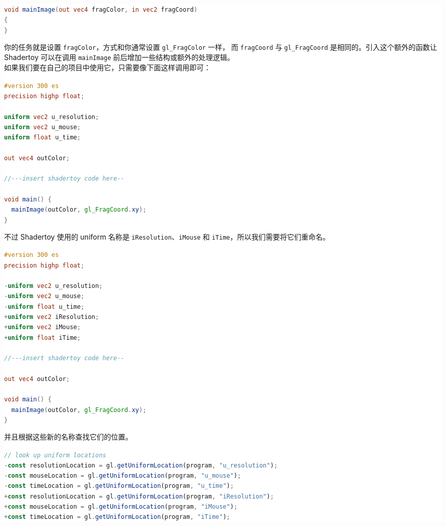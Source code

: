 
```glsl
void mainImage(out vec4 fragColor, in vec2 fragCoord)
{	
}
```

你的任务就是设置 `fragColor`，方式和你通常设置 `gl_FragColor` 一样，
而 `fragCoord` 与 `gl_FragCoord` 是相同的。引入这个额外的函数让 Shadertoy
可以在调用 `mainImage` 前后增加一些结构或额外的处理逻辑。  
如果我们要在自己的项目中使用它，只需要像下面这样调用即可：

```glsl
#version 300 es
precision highp float;

uniform vec2 u_resolution;
uniform vec2 u_mouse;
uniform float u_time;

out vec4 outColor;

//---insert shadertoy code here--

void main() {
  mainImage(outColor, gl_FragCoord.xy);
}
```

不过 Shadertoy 使用的 uniform 名称是 `iResolution`、`iMouse` 和 `iTime`，所以我们需要将它们重命名。

```glsl
#version 300 es
precision highp float;

-uniform vec2 u_resolution;
-uniform vec2 u_mouse;
-uniform float u_time;
+uniform vec2 iResolution;
+uniform vec2 iMouse;
+uniform float iTime;

//---insert shadertoy code here--

out vec4 outColor;

void main() {
  mainImage(outColor, gl_FragCoord.xy);
}
```

并且根据这些新的名称查找它们的位置。

```js
// look up uniform locations
-const resolutionLocation = gl.getUniformLocation(program, "u_resolution");
-const mouseLocation = gl.getUniformLocation(program, "u_mouse");
-const timeLocation = gl.getUniformLocation(program, "u_time");
+const resolutionLocation = gl.getUniformLocation(program, "iResolution");
+const mouseLocation = gl.getUniformLocation(program, "iMouse");
+const timeLocation = gl.getUniformLocation(program, "iTime");
```

